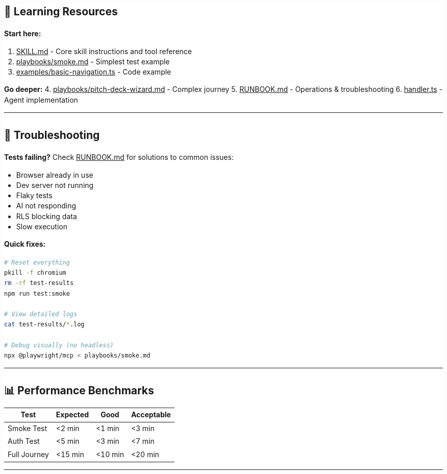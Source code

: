 
## 📖 Learning Resources

**Start here:**
1. [SKILL.md](SKILL.md) - Core skill instructions and tool reference
2. [playbooks/smoke.md](playbooks/smoke.md) - Simplest test example
3. [examples/basic-navigation.ts](examples/basic-navigation.ts) - Code example

**Go deeper:**
4. [playbooks/pitch-deck-wizard.md](playbooks/pitch-deck-wizard.md) - Complex journey
5. [RUNBOOK.md](RUNBOOK.md) - Operations & troubleshooting
6. [handler.ts](.claude/agents/eventos-playwright-agent/handler.ts) - Agent implementation

---

## 🐛 Troubleshooting

**Tests failing?** Check [RUNBOOK.md](RUNBOOK.md) for solutions to common issues:

- Browser already in use
- Dev server not running
- Flaky tests
- AI not responding
- RLS blocking data
- Slow execution

**Quick fixes:**

```bash
# Reset everything
pkill -f chromium
rm -rf test-results
npm run test:smoke

# View detailed logs
cat test-results/*.log

# Debug visually (no headless)
npx @playwright/mcp < playbooks/smoke.md
```

---

## 📊 Performance Benchmarks

| Test | Expected | Good | Acceptable |
|------|----------|------|------------|
| Smoke Test | <2 min | <1 min | <3 min |
| Auth Test | <5 min | <3 min | <7 min |
| Full Journey | <15 min | <10 min | <20 min |

---
